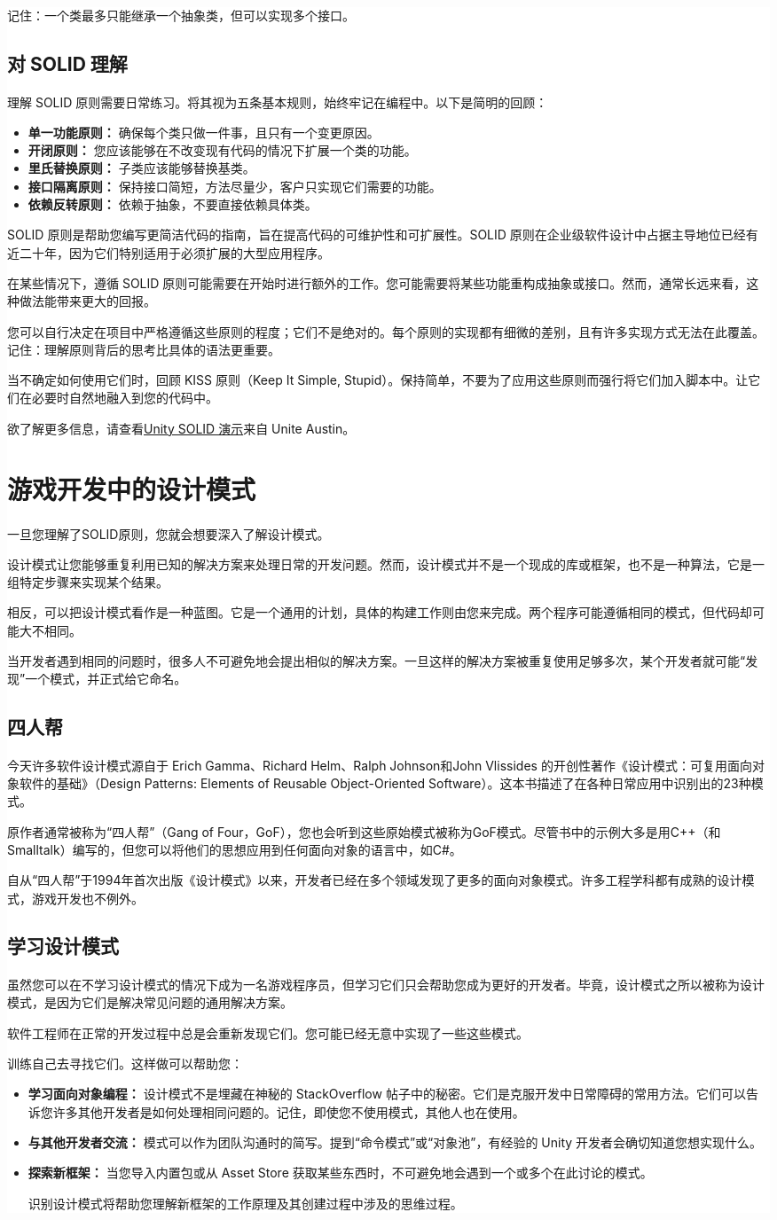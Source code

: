 记住：一个类最多只能继承一个抽象类，但可以实现多个接口。

## 对 SOLID 理解

理解 SOLID 原则需要日常练习。将其视为五条基本规则，始终牢记在编程中。以下是简明的回顾：

-   **单一功能原则：** 确保每个类只做一件事，且只有一个变更原因。
-   **开闭原则：** 您应该能够在不改变现有代码的情况下扩展一个类的功能。
-   **里氏替换原则：** 子类应该能够替换基类。
-   **接口隔离原则：** 保持接口简短，方法尽量少，客户只实现它们需要的功能。
-   **依赖反转原则：** 依赖于抽象，不要直接依赖具体类。

SOLID 原则是帮助您编写更简洁代码的指南，旨在提高代码的可维护性和可扩展性。SOLID 原则在企业级软件设计中占据主导地位已经有近二十年，因为它们特别适用于必须扩展的大型应用程序。

在某些情况下，遵循 SOLID 原则可能需要在开始时进行额外的工作。您可能需要将某些功能重构成抽象或接口。然而，通常长远来看，这种做法能带来更大的回报。

您可以自行决定在项目中严格遵循这些原则的程度；它们不是绝对的。每个原则的实现都有细微的差别，且有许多实现方式无法在此覆盖。记住：理解原则背后的思考比具体的语法更重要。

当不确定如何使用它们时，回顾 KISS 原则（Keep It Simple, Stupid）。保持简单，不要为了应用这些原则而强行将它们加入脚本中。让它们在必要时自然地融入到您的代码中。

欲了解更多信息，请查看[Unity SOLID 演示](https://www.youtube.com/watch?v=eIf3-aDTOOA%3Futm_source%3Ddemand-gen&utm_medium=pdf&utm_campaign=clean-code&utm_content=game-programming-patterns-ebook)来自 Unite Austin。

# 游戏开发中的设计模式

一旦您理解了SOLID原则，您就会想要深入了解设计模式。

设计模式让您能够重复利用已知的解决方案来处理日常的开发问题。然而，设计模式并不是一个现成的库或框架，也不是一种算法，它是一组特定步骤来实现某个结果。

相反，可以把设计模式看作是一种蓝图。它是一个通用的计划，具体的构建工作则由您来完成。两个程序可能遵循相同的模式，但代码却可能大不相同。

当开发者遇到相同的问题时，很多人不可避免地会提出相似的解决方案。一旦这样的解决方案被重复使用足够多次，某个开发者就可能“发现”一个模式，并正式给它命名。

## 四人帮

今天许多软件设计模式源自于 Erich Gamma、Richard Helm、Ralph Johnson和John Vlissides 的开创性著作《设计模式：可复用面向对象软件的基础》（Design Patterns: Elements of Reusable Object-Oriented Software）。这本书描述了在各种日常应用中识别出的23种模式。

原作者通常被称为“四人帮”（Gang of Four，GoF），您也会听到这些原始模式被称为GoF模式。尽管书中的示例大多是用C++（和Smalltalk）编写的，但您可以将他们的思想应用到任何面向对象的语言中，如C#。

自从“四人帮”于1994年首次出版《设计模式》以来，开发者已经在多个领域发现了更多的面向对象模式。许多工程学科都有成熟的设计模式，游戏开发也不例外。

## 学习设计模式

虽然您可以在不学习设计模式的情况下成为一名游戏程序员，但学习它们只会帮助您成为更好的开发者。毕竟，设计模式之所以被称为设计模式，是因为它们是解决常见问题的通用解决方案。

软件工程师在正常的开发过程中总是会重新发现它们。您可能已经无意中实现了一些这些模式。

训练自己去寻找它们。这样做可以帮助您：

-   **学习面向对象编程：** 设计模式不是埋藏在神秘的 StackOverflow 帖子中的秘密。它们是克服开发中日常障碍的常用方法。它们可以告诉您许多其他开发者是如何处理相同问题的。记住，即使您不使用模式，其他人也在使用。
-   **与其他开发者交流：** 模式可以作为团队沟通时的简写。提到“命令模式”或“对象池”，有经验的 Unity 开发者会确切知道您想实现什么。
-   **探索新框架：** 当您导入内置包或从 Asset Store 获取某些东西时，不可避免地会遇到一个或多个在此讨论的模式。

    识别设计模式将帮助您理解新框架的工作原理及其创建过程中涉及的思维过程。
